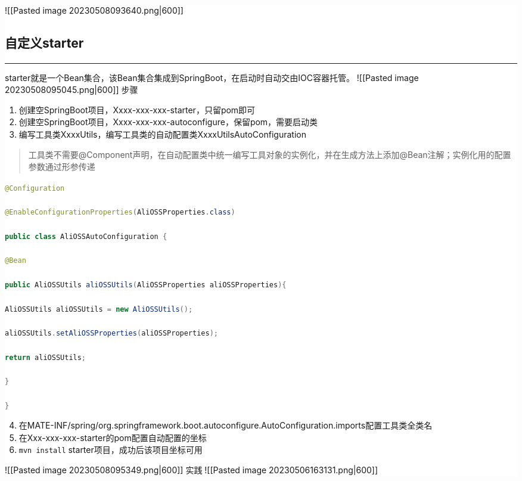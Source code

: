 ![[Pasted image 20230508093640.png|600]]


## 自定义starter
---
starter就是一个Bean集合，该Bean集合集成到SpringBoot，在启动时自动交由IOC容器托管。
![[Pasted image 20230508095045.png|600]]
步骤
1. 创建空SpringBoot项目，Xxxx-xxx-xxx-starter，只留pom即可
2. 创建空SpringBoot项目，Xxxx-xxx-xxx-autoconfigure，保留pom，需要启动类
3. 编写工具类XxxxUtils，编写工具类的自动配置类XxxxUtilsAutoConfiguration
> 工具类不需要@Component声明，在自动配置类中统一编写工具对象的实例化，并在生成方法上添加@Bean注解；实例化用的配置参数通过形参传递

```java
@Configuration

@EnableConfigurationProperties(AliOSSProperties.class)

public class AliOSSAutoConfiguration {

@Bean

public AliOSSUtils aliOSSUtils(AliOSSProperties aliOSSProperties){

AliOSSUtils aliOSSUtils = new AliOSSUtils();

aliOSSUtils.setAliOSSProperties(aliOSSProperties);

return aliOSSUtils;

}

}
```

4. 在MATE-INF/spring/org.springframework.boot.autoconfigure.AutoConfiguration.imports配置工具类全类名
5. 在Xxx-xxx-xxx-starter的pom配置自动配置的坐标
6. `mvn install` starter项目，成功后该项目坐标可用

![[Pasted image 20230508095349.png|600]]
实践
![[Pasted image 20230506163131.png|600]]



